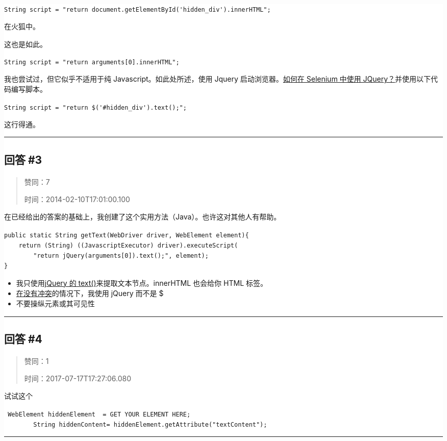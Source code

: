 ```
String script = "return document.getElementById('hidden_div').innerHTML"; 
```

在火狐中。

这也是如此。

```
String script = "return arguments[0].innerHTML"; 
```

我也尝试过，但它似乎不适用于纯 Javascript。如此处所述，使用 Jquery 启动浏览器。[如何在 Selenium 中使用 JQuery？](https://stackoverflow.com/questions/3235013/how-to-use-jquery-in-selenium)并使用以下代码编写脚本。

```
String script = "return $('#hidden_div').text();"; 
```

这行得通。

* * *

## 回答 #3

> 赞同：7
> 
> 时间：2014-02-10T17:01:00.100

在已经给出的答案的基础上，我创建了这个实用方法（Java）。也许这对其他人有帮助。

```
public static String getText(WebDriver driver, WebElement element){
    return (String) ((JavascriptExecutor) driver).executeScript(
        "return jQuery(arguments[0]).text();", element);
} 
```

*   我只使用[jQuery 的 text()](https://api.jquery.com/text/)来提取文本节点。innerHTML 也会给你 HTML 标签。
*   [在没有冲突](https://api.jquery.com/jQuery.noConflict/)的情况下，我使用 jQuery 而不是 $
*   不要操纵元素或其可见性

* * *

## 回答 #4

> 赞同：1
> 
> 时间：2017-07-17T17:27:06.080

试试这个

```
 WebElement hiddenElement  = GET YOUR ELEMENT HERE;
        String hiddenContent= hiddenElement.getAttribute("textContent"); 
```

* * *
